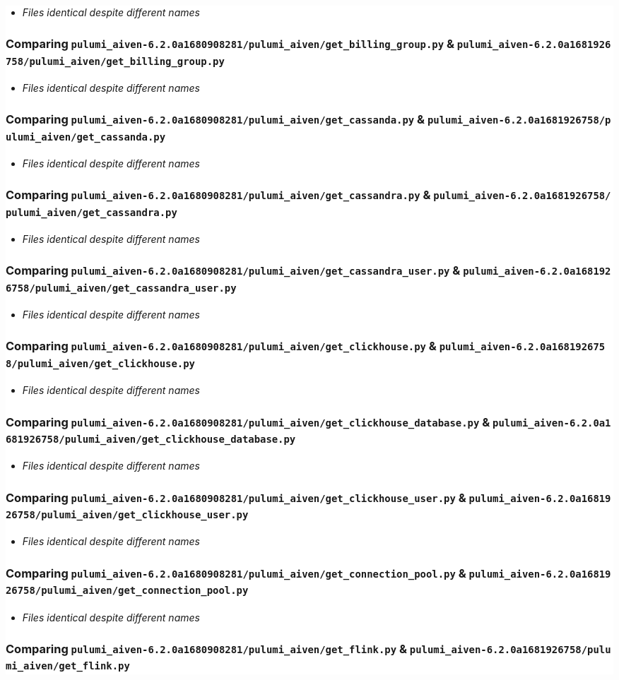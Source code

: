  * *Files identical despite different names*

### Comparing `pulumi_aiven-6.2.0a1680908281/pulumi_aiven/get_billing_group.py` & `pulumi_aiven-6.2.0a1681926758/pulumi_aiven/get_billing_group.py`

 * *Files identical despite different names*

### Comparing `pulumi_aiven-6.2.0a1680908281/pulumi_aiven/get_cassanda.py` & `pulumi_aiven-6.2.0a1681926758/pulumi_aiven/get_cassanda.py`

 * *Files identical despite different names*

### Comparing `pulumi_aiven-6.2.0a1680908281/pulumi_aiven/get_cassandra.py` & `pulumi_aiven-6.2.0a1681926758/pulumi_aiven/get_cassandra.py`

 * *Files identical despite different names*

### Comparing `pulumi_aiven-6.2.0a1680908281/pulumi_aiven/get_cassandra_user.py` & `pulumi_aiven-6.2.0a1681926758/pulumi_aiven/get_cassandra_user.py`

 * *Files identical despite different names*

### Comparing `pulumi_aiven-6.2.0a1680908281/pulumi_aiven/get_clickhouse.py` & `pulumi_aiven-6.2.0a1681926758/pulumi_aiven/get_clickhouse.py`

 * *Files identical despite different names*

### Comparing `pulumi_aiven-6.2.0a1680908281/pulumi_aiven/get_clickhouse_database.py` & `pulumi_aiven-6.2.0a1681926758/pulumi_aiven/get_clickhouse_database.py`

 * *Files identical despite different names*

### Comparing `pulumi_aiven-6.2.0a1680908281/pulumi_aiven/get_clickhouse_user.py` & `pulumi_aiven-6.2.0a1681926758/pulumi_aiven/get_clickhouse_user.py`

 * *Files identical despite different names*

### Comparing `pulumi_aiven-6.2.0a1680908281/pulumi_aiven/get_connection_pool.py` & `pulumi_aiven-6.2.0a1681926758/pulumi_aiven/get_connection_pool.py`

 * *Files identical despite different names*

### Comparing `pulumi_aiven-6.2.0a1680908281/pulumi_aiven/get_flink.py` & `pulumi_aiven-6.2.0a1681926758/pulumi_aiven/get_flink.py`
